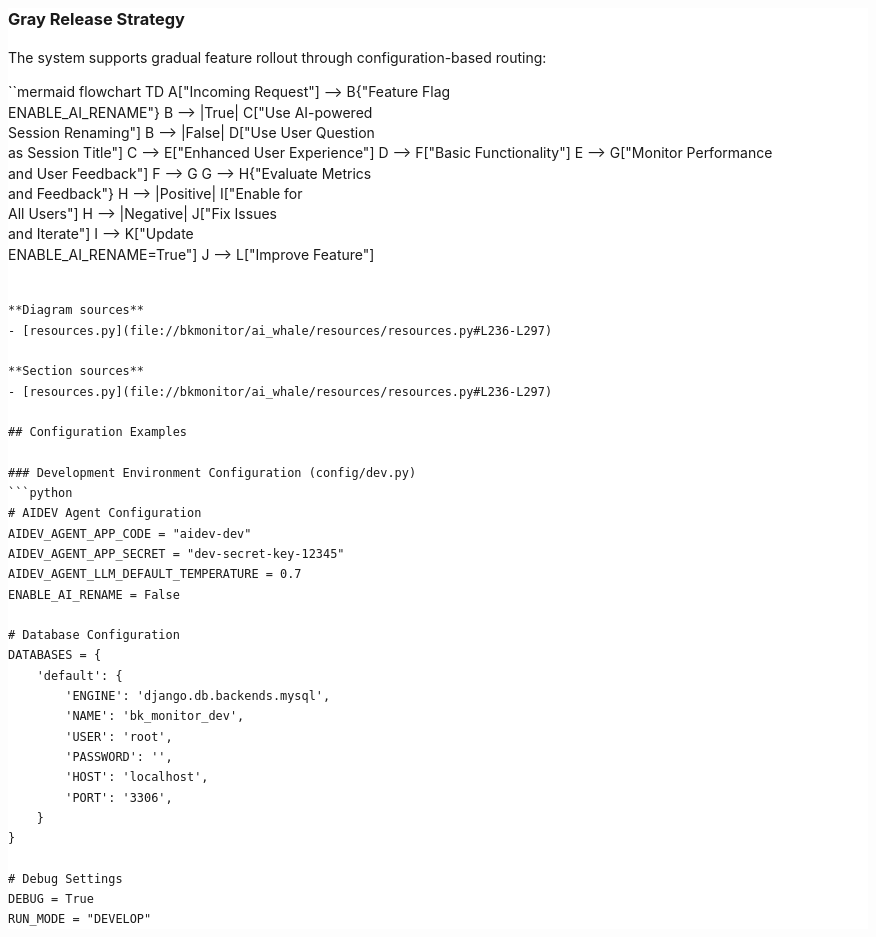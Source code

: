 ### Gray Release Strategy
The system supports gradual feature rollout through configuration-based routing:

``mermaid
flowchart TD
A["Incoming Request"] --> B{"Feature Flag<br/>ENABLE_AI_RENAME"}
B --> |True| C["Use AI-powered<br/>Session Renaming"]
B --> |False| D["Use User Question<br/>as Session Title"]
C --> E["Enhanced User Experience"]
D --> F["Basic Functionality"]
E --> G["Monitor Performance<br/>and User Feedback"]
F --> G
G --> H{"Evaluate Metrics<br/>and Feedback"}
H --> |Positive| I["Enable for<br/>All Users"]
H --> |Negative| J["Fix Issues<br/>and Iterate"]
I --> K["Update<br/>ENABLE_AI_RENAME=True"]
J --> L["Improve Feature"]
```

**Diagram sources**
- [resources.py](file://bkmonitor/ai_whale/resources/resources.py#L236-L297)

**Section sources**
- [resources.py](file://bkmonitor/ai_whale/resources/resources.py#L236-L297)

## Configuration Examples

### Development Environment Configuration (config/dev.py)
```python
# AIDEV Agent Configuration
AIDEV_AGENT_APP_CODE = "aidev-dev"
AIDEV_AGENT_APP_SECRET = "dev-secret-key-12345"
AIDEV_AGENT_LLM_DEFAULT_TEMPERATURE = 0.7
ENABLE_AI_RENAME = False

# Database Configuration
DATABASES = {
    'default': {
        'ENGINE': 'django.db.backends.mysql',
        'NAME': 'bk_monitor_dev',
        'USER': 'root',
        'PASSWORD': '',
        'HOST': 'localhost',
        'PORT': '3306',
    }
}

# Debug Settings
DEBUG = True
RUN_MODE = "DEVELOP"
```
